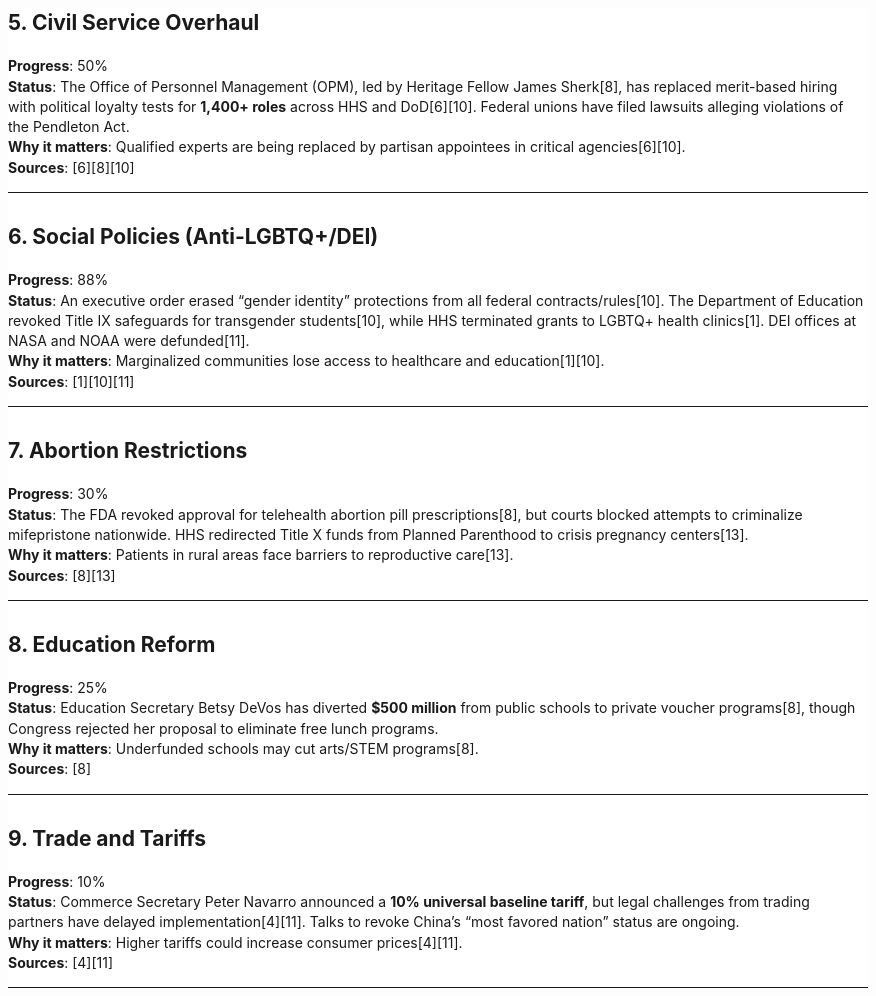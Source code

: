 ## **5. Civil Service Overhaul**  
**Progress**: 50%  
**Status**: The Office of Personnel Management (OPM), led by Heritage Fellow James Sherk[8], has replaced merit-based hiring with political loyalty tests for **1,400+ roles** across HHS and DoD[6][10]. Federal unions have filed lawsuits alleging violations of the Pendleton Act.  
**Why it matters**: Qualified experts are being replaced by partisan appointees in critical agencies[6][10].  
**Sources**: [6][8][10]  

---

## **6. Social Policies (Anti-LGBTQ+/DEI)**  
**Progress**: 88%  
**Status**: An executive order erased “gender identity” protections from all federal contracts/rules[10]. The Department of Education revoked Title IX safeguards for transgender students[10], while HHS terminated grants to LGBTQ+ health clinics[1]. DEI offices at NASA and NOAA were defunded[11].  
**Why it matters**: Marginalized communities lose access to healthcare and education[1][10].  
**Sources**: [1][10][11]  

---

## **7. Abortion Restrictions**  
**Progress**: 30%  
**Status**: The FDA revoked approval for telehealth abortion pill prescriptions[8], but courts blocked attempts to criminalize mifepristone nationwide. HHS redirected Title X funds from Planned Parenthood to crisis pregnancy centers[13].  
**Why it matters**: Patients in rural areas face barriers to reproductive care[13].  
**Sources**: [8][13]  

---

## **8. Education Reform**  
**Progress**: 25%  
**Status**: Education Secretary Betsy DeVos has diverted **$500 million** from public schools to private voucher programs[8], though Congress rejected her proposal to eliminate free lunch programs.  
**Why it matters**: Underfunded schools may cut arts/STEM programs[8].  
**Sources**: [8]  

---

## **9. Trade and Tariffs**  
**Progress**: 10%  
**Status**: Commerce Secretary Peter Navarro announced a **10% universal baseline tariff**, but legal challenges from trading partners have delayed implementation[4][11]. Talks to revoke China’s “most favored nation” status are ongoing.  
**Why it matters**: Higher tariffs could increase consumer prices[4][11].  
**Sources**: [4][11]  

---
